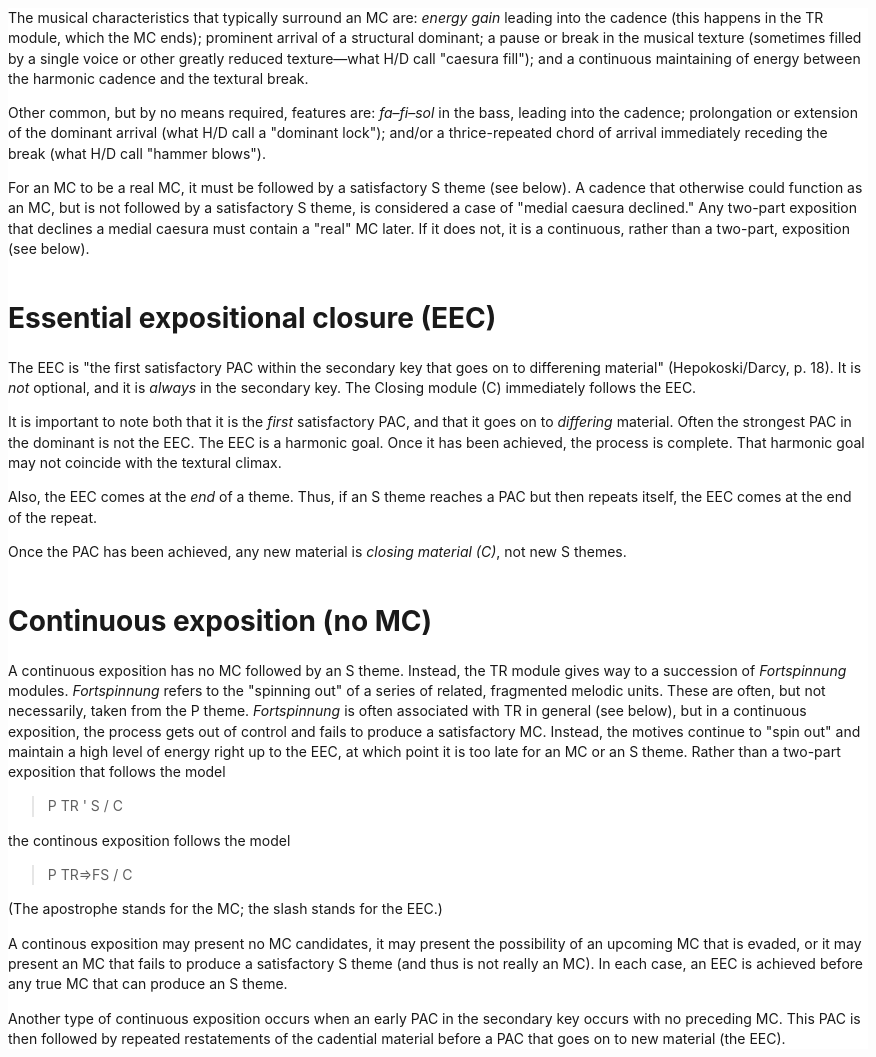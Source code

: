 The musical characteristics that typically surround an MC are: *energy gain* leading into the cadence (this happens in the TR module, which the MC ends); prominent arrival of a structural dominant; a pause or break in the musical texture (sometimes filled by a single voice or other greatly reduced texture—what H/D call "caesura fill"); and a continuous maintaining of energy between the harmonic cadence and the textural break.

Other common, but by no means required, features are: *fa*–*fi*–*sol* in the bass, leading into the cadence; prolongation or extension of the dominant arrival (what H/D call a "dominant lock"); and/or a thrice-repeated chord of arrival immediately receding the break (what H/D call "hammer blows").

For an MC to be a real MC, it must be followed by a satisfactory S theme (see below). A cadence that otherwise could function as an MC, but is not followed by a satisfactory S theme, is considered a case of "medial caesura declined." Any two-part exposition that declines a medial caesura must contain a "real" MC later. If it does not, it is a continuous, rather than a two-part, exposition (see below).

# Essential expositional closure (EEC) #

The EEC is "the first satisfactory PAC within the secondary key that goes on to differening material" (Hepokoski/Darcy, p. 18). It is *not* optional, and it is *always* in the secondary key. The Closing module (C) immediately follows the EEC.

It is important to note both that it is the *first* satisfactory PAC, and that it goes on to *differing* material. Often the strongest PAC in the dominant is not the EEC. The EEC is a harmonic goal. Once it has been achieved, the process is complete. That harmonic goal may not coincide with the textural climax. 

Also, the EEC comes at the *end* of a theme. Thus, if an S theme reaches a PAC but then repeats itself, the EEC comes at the end of the repeat.

Once the PAC has been achieved, any new material is *closing material (C)*, not new S themes.

# Continuous exposition (no MC) #

A continuous exposition has no MC followed by an S theme. Instead, the TR module gives way to a succession of *Fortspinnung* modules. *Fortspinnung* refers to the "spinning out" of a series of related, fragmented melodic units. These are often, but not necessarily, taken from the P theme. *Fortspinnung* is often associated with TR in general (see below), but in a continuous exposition, the process gets out of control and fails to produce a satisfactory MC. Instead, the motives continue to "spin out" and maintain a high level of energy right up to the EEC, at which point it is too late for an MC or an S theme. Rather than a two-part exposition that follows the model

> P TR ' S / C

the continous exposition follows the model

> P TR=>FS / C

(The apostrophe stands for the MC; the slash stands for the EEC.)

A continous exposition may present no MC candidates, it may present the possibility of an upcoming MC that is evaded, or it may present an MC that fails to produce a satisfactory S theme (and thus is not really an MC). In each case, an EEC is achieved before any true MC that can produce an S theme.

Another type of continuous exposition occurs when an early PAC in the secondary key occurs with no preceding MC. This PAC is then followed by repeated restatements of the cadential material before a PAC that goes on to new material (the EEC).
